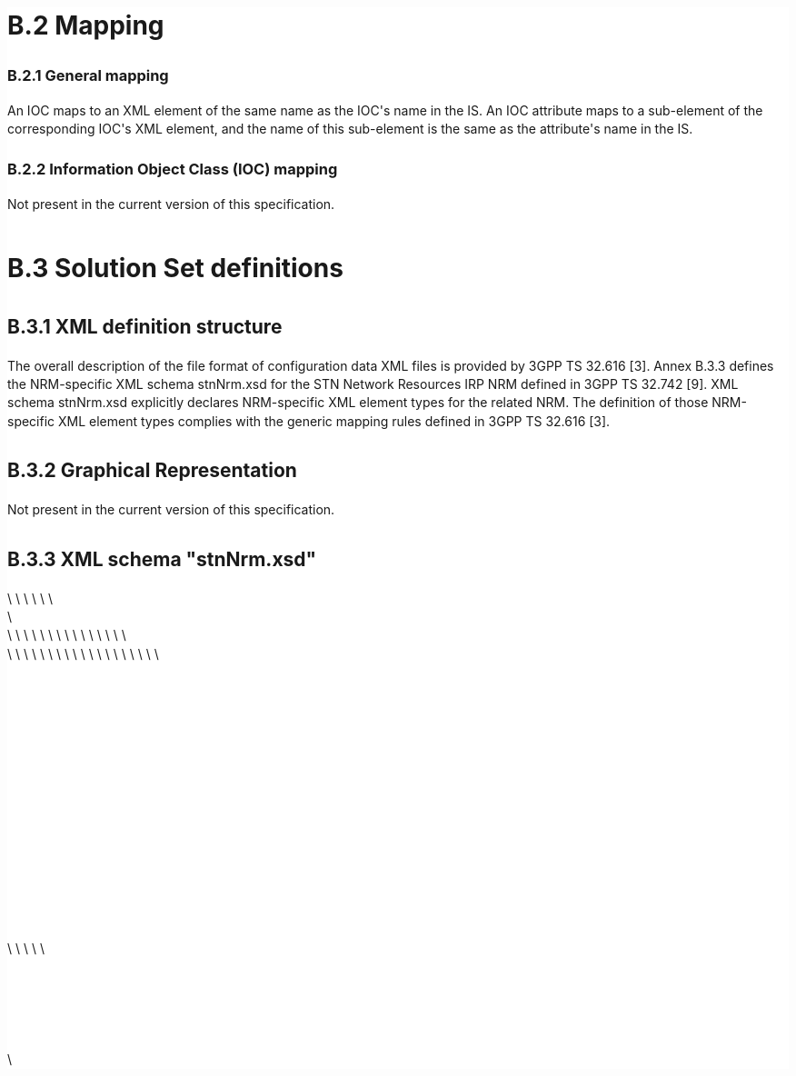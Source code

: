 # B.2 Mapping
### B.2.1 General mapping
An IOC maps to an XML element of the same name as the IOC\'s name in the IS.
An IOC attribute maps to a sub-element of the corresponding IOC\'s XML
element, and the name of this sub-element is the same as the attribute\'s name
in the IS.
### B.2.2 Information Object Class (IOC) mapping
Not present in the current version of this specification.
# B.3 Solution Set definitions
## B.3.1 XML definition structure
The overall description of the file format of configuration data XML files is
provided by 3GPP TS 32.616 [3].
Annex B.3.3 defines the NRM-specific XML schema stnNrm.xsd for the STN Network
Resources IRP NRM defined in 3GPP TS 32.742 [9].
XML schema stnNrm.xsd explicitly declares NRM-specific XML element types for
the related NRM.
The definition of those NRM-specific XML element types complies with the
generic mapping rules defined in 3GPP TS 32.616 [3].
## B.3.2 Graphical Representation
Not present in the current version of this specification.
## B.3.3 XML schema \"stnNrm.xsd\"
\\ \ \\ \ \\ \\ \
\\ \
\\ \\
\\ \\
\\ \\
\\ \\ \ \\
\\ \\
\\ \\ \\ \
\\ \\ \\ \\ \\ \\ \\ \ \\ \\ \\ \\ \\
\\ \\ \\
\\ \\ \\ \
\
\
\
\
\
\
\
\
\
\
\
\
\
\
\
\\ \\
\\ \\
\\ \
\
\
\
\
\
\